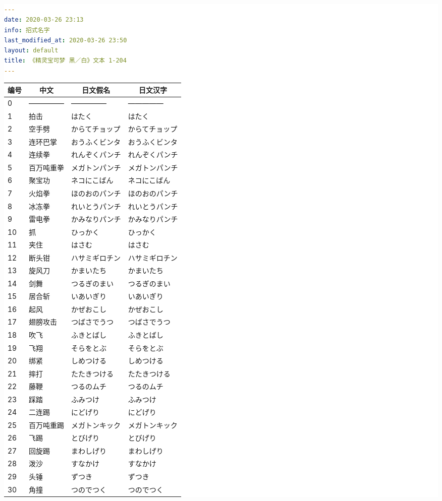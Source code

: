 ```yaml
---
date: 2020-03-26 23:13
info: 招式名字
last_modified_at: 2020-03-26 23:50
layout: default
title: 《精灵宝可梦 黑／白》文本 1-204
---
```

| 编号 | 中文 | 日文假名 | 日文汉字 |
| ---- | ---- | ---- | --- |
| 0 | ――――― | ――――― | ――――― |
| 1 | 拍击 | はたく | はたく |
| 2 | 空手劈 | からてチョップ | からてチョップ |
| 3 | 连环巴掌 | おうふくビンタ | おうふくビンタ |
| 4 | 连续拳 | れんぞくパンチ | れんぞくパンチ |
| 5 | 百万吨重拳 | メガトンパンチ | メガトンパンチ |
| 6 | 聚宝功 | ネコにこばん | ネコにこばん |
| 7 | 火焰拳 | ほのおのパンチ | ほのおのパンチ |
| 8 | 冰冻拳 | れいとうパンチ | れいとうパンチ |
| 9 | 雷电拳 | かみなりパンチ | かみなりパンチ |
| 10 | 抓 | ひっかく | ひっかく |
| 11 | 夹住 | はさむ | はさむ |
| 12 | 断头钳 | ハサミギロチン | ハサミギロチン |
| 13 | 旋风刀 | かまいたち | かまいたち |
| 14 | 剑舞 | つるぎのまい | つるぎのまい |
| 15 | 居合斩 | いあいぎり | いあいぎり |
| 16 | 起风 | かぜおこし | かぜおこし |
| 17 | 翅膀攻击 | つばさでうつ | つばさでうつ |
| 18 | 吹飞 | ふきとばし | ふきとばし |
| 19 | 飞翔 | そらをとぶ | そらをとぶ |
| 20 | 绑紧 | しめつける | しめつける |
| 21 | 摔打 | たたきつける | たたきつける |
| 22 | 藤鞭 | つるのムチ | つるのムチ |
| 23 | 踩踏 | ふみつけ | ふみつけ |
| 24 | 二连踢 | にどげり | にどげり |
| 25 | 百万吨重踢 | メガトンキック | メガトンキック |
| 26 | 飞踢 | とびげり | とびげり |
| 27 | 回旋踢 | まわしげり | まわしげり |
| 28 | 泼沙 | すなかけ | すなかけ |
| 29 | 头锤 | ずつき | ずつき |
| 30 | 角撞 | つのでつく | つのでつく |